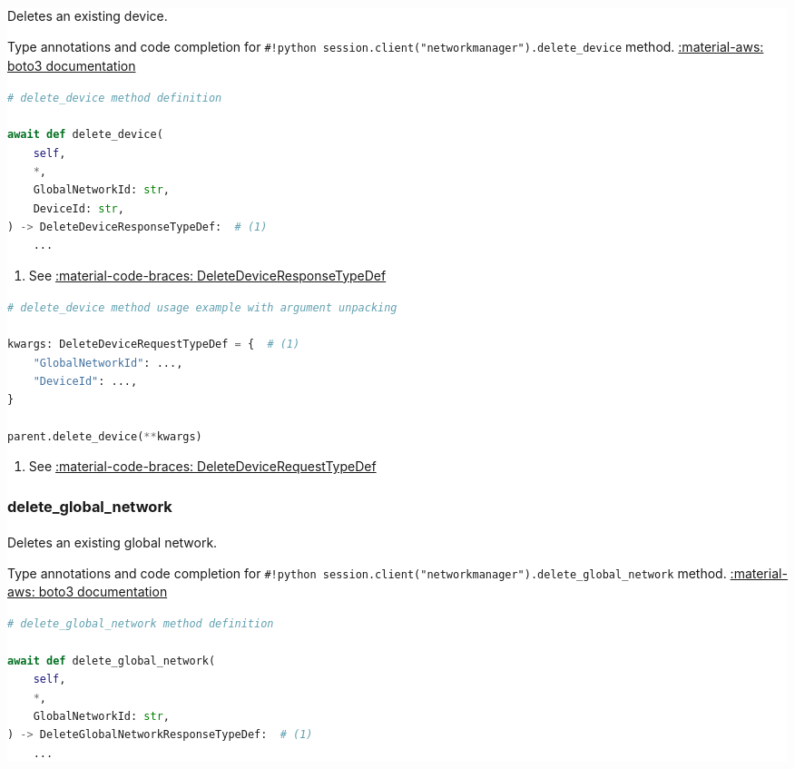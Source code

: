 Deletes an existing device.

Type annotations and code completion for `#!python session.client("networkmanager").delete_device` method.
[:material-aws: boto3 documentation](https://boto3.amazonaws.com/v1/documentation/api/latest/reference/services/networkmanager.html#NetworkManager.Client)

```python
# delete_device method definition

await def delete_device(
    self,
    *,
    GlobalNetworkId: str,
    DeviceId: str,
) -> DeleteDeviceResponseTypeDef:  # (1)
    ...
```

1. See [:material-code-braces: DeleteDeviceResponseTypeDef](./type_defs.md#deletedeviceresponsetypedef)


```python
# delete_device method usage example with argument unpacking

kwargs: DeleteDeviceRequestTypeDef = {  # (1)
    "GlobalNetworkId": ...,
    "DeviceId": ...,
}

parent.delete_device(**kwargs)
```

1. See [:material-code-braces: DeleteDeviceRequestTypeDef](./type_defs.md#deletedevicerequesttypedef)

### delete\_global\_network

Deletes an existing global network.

Type annotations and code completion for `#!python session.client("networkmanager").delete_global_network` method.
[:material-aws: boto3 documentation](https://boto3.amazonaws.com/v1/documentation/api/latest/reference/services/networkmanager.html#NetworkManager.Client)

```python
# delete_global_network method definition

await def delete_global_network(
    self,
    *,
    GlobalNetworkId: str,
) -> DeleteGlobalNetworkResponseTypeDef:  # (1)
    ...
```
